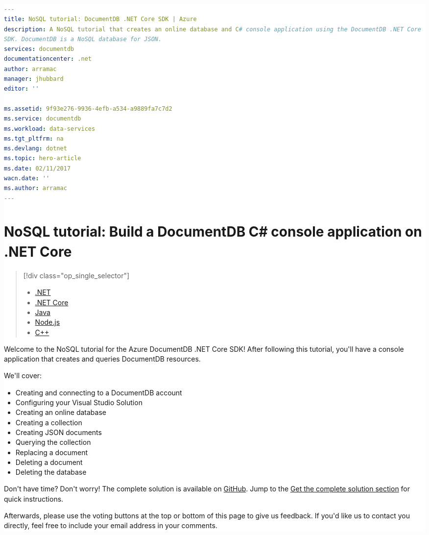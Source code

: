 ```yaml
---
title: NoSQL tutorial: DocumentDB .NET Core SDK | Azure
description: A NoSQL tutorial that creates an online database and C# console application using the DocumentDB .NET Core SDK. DocumentDB is a NoSQL database for JSON.
services: documentdb
documentationcenter: .net
author: arramac
manager: jhubbard
editor: ''

ms.assetid: 9f93e276-9936-4efb-a534-a9889fa7c7d2
ms.service: documentdb
ms.workload: data-services
ms.tgt_pltfrm: na
ms.devlang: dotnet
ms.topic: hero-article
ms.date: 02/11/2017
wacn.date: ''
ms.author: arramac
---
```


# NoSQL tutorial: Build a DocumentDB C# console application on .NET Core
> [!div class="op_single_selector"]
>- [.NET](./documentdb-get-started.md)
>- [.NET Core](./documentdb-dotnetcore-get-started.md)
>- [Java](./documentdb-java-get-started.md)
>- [Node.js](./documentdb-nodejs-get-started.md)
>- [C++](./documentdb-cpp-get-started.md)

Welcome to the NoSQL tutorial for the Azure DocumentDB .NET Core SDK! After following this tutorial, you'll have a console application that creates and queries DocumentDB resources.

We'll cover:

- Creating and connecting to a DocumentDB account
- Configuring your Visual Studio Solution
- Creating an online database
- Creating a collection
- Creating JSON documents
- Querying the collection
- Replacing a document
- Deleting a document
- Deleting the database

Don't have time? Don't worry! The complete solution is available on [GitHub](https://github.com/Azure-Samples/documentdb-dotnet-core-getting-started). Jump to the [Get the complete solution section](#GetSolution) for quick instructions.

Afterwards, please use the voting buttons at the top or bottom of this page to give us feedback. If you'd like us to contact you directly, feel free to include your email address in your comments.


[keys]: ./media/documentdb-dotnetcore-get-started/nosql-tutorial-keys.png